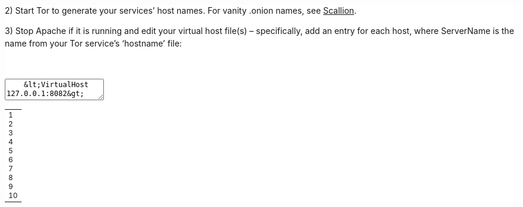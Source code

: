 <p>
    2) Start Tor to generate your services&#8217; host names. For vanity .onion names, see <a href="https://github.com/lachesis/scallion">Scallion</a>.</p>
<p>3) Stop Apache if it is running and edit your virtual host file(s) &#8211; specifically, add an entry for each host, where ServerName is the name from your Tor service&#8217;s &#8216;hostname&#8217; file:</p>
<div id="crayon-594fbabaeb756617203681" class="crayon-syntax crayon-theme-classic crayon-font-monaco crayon-os-pc print-yes notranslate" data-settings=" minimize scroll-mouseover" style=" margin-top: 12px; margin-bottom: 12px; font-size: 12px !important; line-height: 15px !important;">
<div class="crayon-toolbar" data-settings=" mouseover overlay hide delay" style="font-size: 12px !important;height: 18px !important; line-height: 18px !important;"><span class="crayon-title"></span>
<div class="crayon-tools" style="font-size: 12px !important;height: 18px !important; line-height: 18px !important;"><div class="crayon-button crayon-nums-button" title="Toggle Line Numbers"><div class="crayon-button-icon"></div></div><div class="crayon-button crayon-plain-button" title="Toggle Plain Code"><div class="crayon-button-icon"></div></div><div class="crayon-button crayon-wrap-button" title="Toggle Line Wrap"><div class="crayon-button-icon"></div></div><div class="crayon-button crayon-expand-button" title="Expand Code"><div class="crayon-button-icon"></div></div><div class="crayon-button crayon-copy-button" title="Copy"><div class="crayon-button-icon"></div></div><div class="crayon-button crayon-popup-button" title="Open Code In New Window"><div class="crayon-button-icon"></div></div></div></div>
<div class="crayon-info" style="min-height: 16.8px !important; line-height: 16.8px !important;"></div>
<div class="crayon-plain-wrap"><textarea wrap="soft" class="crayon-plain print-no" data-settings="dblclick" readonly style="-moz-tab-size:4; -o-tab-size:4; -webkit-tab-size:4; tab-size:4; font-size: 12px !important; line-height: 15px !important;">
    &amp;lt;VirtualHost 127.0.0.1:8082&amp;gt;
    ServerName site1example8nbp.onion
    DocumentRoot /path/to/my/tor/www/root/site1
    &amp;lt;/VirtualHost&amp;gt;
    
    &amp;lt;VirtualHost 127.0.0.1:8083&amp;gt;
    ServerName site2example6pqr.onion
    DocumentRoot /path/to/my/tor/www/root/site2
    &amp;lt;/VirtualHost&amp;gt;
</textarea></div>
<div class="crayon-main" style="">
<table class="crayon-table">
<tr class="crayon-row">
<td class="crayon-nums " data-settings="show">
<div class="crayon-nums-content" style="font-size: 12px !important; line-height: 15px !important;"><div class="crayon-num" data-line="crayon-594fbabaeb756617203681-1">1</div><div class="crayon-num crayon-striped-num" data-line="crayon-594fbabaeb756617203681-2">2</div><div class="crayon-num" data-line="crayon-594fbabaeb756617203681-3">3</div><div class="crayon-num crayon-striped-num" data-line="crayon-594fbabaeb756617203681-4">4</div><div class="crayon-num" data-line="crayon-594fbabaeb756617203681-5">5</div><div class="crayon-num crayon-striped-num" data-line="crayon-594fbabaeb756617203681-6">6</div><div class="crayon-num" data-line="crayon-594fbabaeb756617203681-7">7</div><div class="crayon-num crayon-striped-num" data-line="crayon-594fbabaeb756617203681-8">8</div><div class="crayon-num" data-line="crayon-594fbabaeb756617203681-9">9</div><div class="crayon-num crayon-striped-num" data-line="crayon-594fbabaeb756617203681-10">10</div></div>
</td>